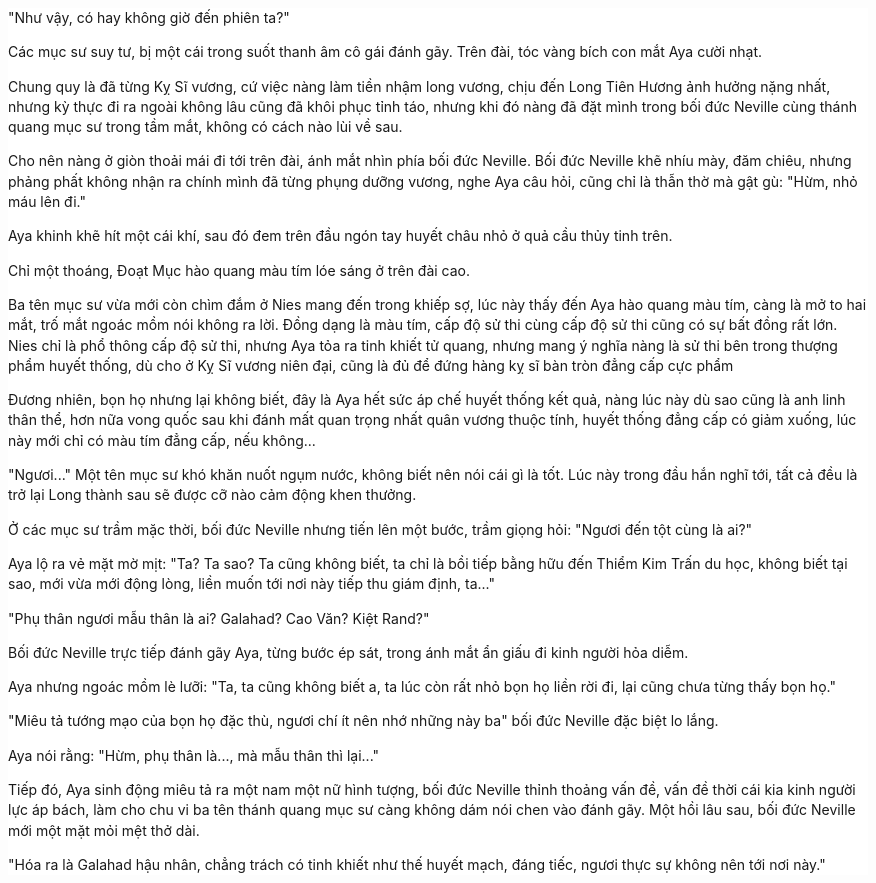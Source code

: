 "Như vậy, có hay không giờ đến phiên ta?"

Các mục sư suy tư, bị một cái trong suốt thanh âm cô gái đánh gãy. Trên đài, tóc vàng bích con mắt Aya cười nhạt.

Chung quy là đã từng Kỵ Sĩ vương, cứ việc nàng làm tiền nhậm long vương, chịu đến Long Tiên Hương ảnh hưởng nặng nhất, nhưng kỳ thực đi ra ngoài không lâu cũng đã khôi phục tỉnh táo, nhưng khi đó nàng đã đặt mình trong bối đức Neville cùng thánh quang mục sư trong tầm mắt, không có cách nào lùi về sau.

Cho nên nàng ở giòn thoải mái đi tới trên đài, ánh mắt nhìn phía bối đức Neville. Bối đức Neville khẽ nhíu mày, đăm chiêu, nhưng phảng phất không nhận ra chính mình đã từng phụng dưỡng vương, nghe Aya câu hỏi, cũng chỉ là thẫn thờ mà gật gù: "Hừm, nhỏ máu lên đi."

Aya khinh khẽ hít một cái khí, sau đó đem trên đầu ngón tay huyết châu nhỏ ở quả cầu thủy tinh trên.

Chỉ một thoáng, Đoạt Mục hào quang màu tím lóe sáng ở trên đài cao.

Ba tên mục sư vừa mới còn chìm đắm ở Nies mang đến trong khiếp sợ, lúc này thấy đến Aya hào quang màu tím, càng là mở to hai mắt, trố mắt ngoác mồm nói không ra lời. Đồng dạng là màu tím, cấp độ sử thi cùng cấp độ sử thi cũng có sự bất đồng rất lớn. Nies chỉ là phổ thông cấp độ sử thi, nhưng Aya tỏa ra tinh khiết tử quang, nhưng mang ý nghĩa nàng là sử thi bên trong thượng phẩm huyết thống, dù cho ở Kỵ Sĩ vương niên đại, cũng là đủ để đứng hàng kỵ sĩ bàn tròn đẳng cấp cực phẩm

Đương nhiên, bọn họ nhưng lại không biết, đây là Aya hết sức áp chế huyết thống kết quả, nàng lúc này dù sao cũng là anh linh thân thể, hơn nữa vong quốc sau khi đánh mất quan trọng nhất quân vương thuộc tính, huyết thống đẳng cấp có giảm xuống, lúc này mới chỉ có màu tím đẳng cấp, nếu không...

"Ngươi..." Một tên mục sư khó khăn nuốt ngụm nước, không biết nên nói cái gì là tốt. Lúc này trong đầu hắn nghĩ tới, tất cả đều là trở lại Long thành sau sẽ được cỡ nào cảm động khen thưởng.

Ở các mục sư trầm mặc thời, bối đức Neville nhưng tiến lên một bước, trầm giọng hỏi: "Ngươi đến tột cùng là ai?"

Aya lộ ra vẻ mặt mờ mịt: "Ta? Ta sao? Ta cũng không biết, ta chỉ là bồi tiếp bằng hữu đến Thiểm Kim Trấn du học, không biết tại sao, mới vừa mới động lòng, liền muốn tới nơi này tiếp thu giám định, ta..."

"Phụ thân ngươi mẫu thân là ai? Galahad? Cao Văn? Kiệt Rand?"

Bối đức Neville trực tiếp đánh gãy Aya, từng bước ép sát, trong ánh mắt ẩn giấu đi kinh người hỏa diễm.

Aya nhưng ngoác mồm lè lưỡi: "Ta, ta cũng không biết a, ta lúc còn rất nhỏ bọn họ liền rời đi, lại cũng chưa từng thấy bọn họ."

"Miêu tả tướng mạo của bọn họ đặc thù, ngươi chí ít nên nhớ những này ba" bối đức Neville đặc biệt lo lắng.

Aya nói rằng: "Hừm, phụ thân là..., mà mẫu thân thì lại..."

Tiếp đó, Aya sinh động miêu tả ra một nam một nữ hình tượng, bối đức Neville thỉnh thoảng vấn đề, vấn đề thời cái kia kinh người lực áp bách, làm cho chu vi ba tên thánh quang mục sư càng không dám nói chen vào đánh gãy. Một hồi lâu sau, bối đức Neville mới một mặt mỏi mệt thở dài.

"Hóa ra là Galahad hậu nhân, chẳng trách có tinh khiết như thế huyết mạch, đáng tiếc, ngươi thực sự không nên tới nơi này."
